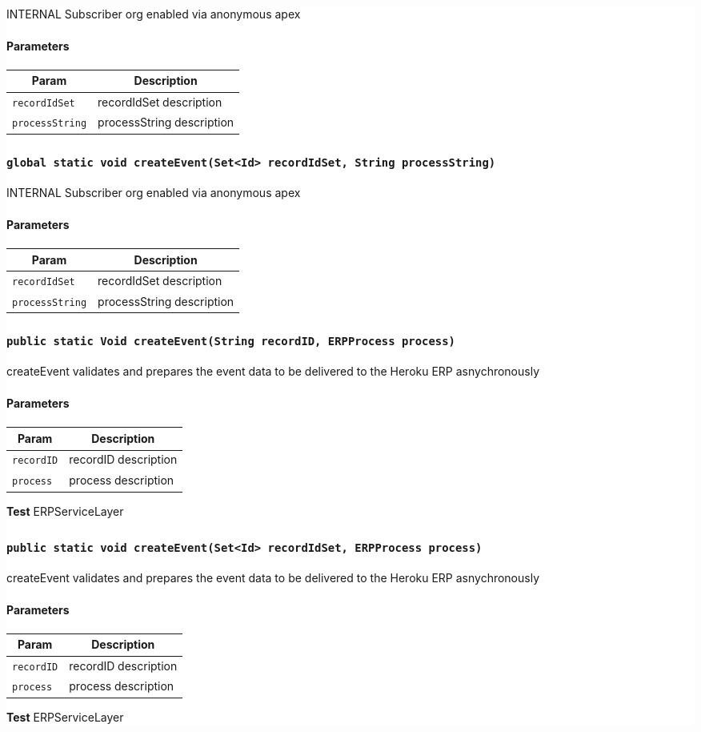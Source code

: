INTERNAL Subscriber org enabled via anonymous apex

#### Parameters

|Param|Description|
|---|---|
|`recordIdSet`|recordIdSet description|
|`processString`|processString description|

### `global static void createEvent(Set<Id> recordIdSet, String processString)`

INTERNAL Subscriber org enabled via anonymous apex

#### Parameters

|Param|Description|
|---|---|
|`recordIdSet`|recordIdSet description|
|`processString`|processString description|

### `public static Void createEvent(String recordID, ERPProcess process)`

createEvent validates and prepares the event data to be delivered to the Heroku ERP asnychronously

#### Parameters

|Param|Description|
|---|---|
|`recordID`|recordID description|
|`process`|process description|


**Test** ERPServiceLayer

### `public static void createEvent(Set<Id> recordIdSet, ERPProcess process)`

createEvent validates and prepares the event data to be delivered to the Heroku ERP asnychronously

#### Parameters

|Param|Description|
|---|---|
|`recordID`|recordID description|
|`process`|process description|


**Test** ERPServiceLayer
